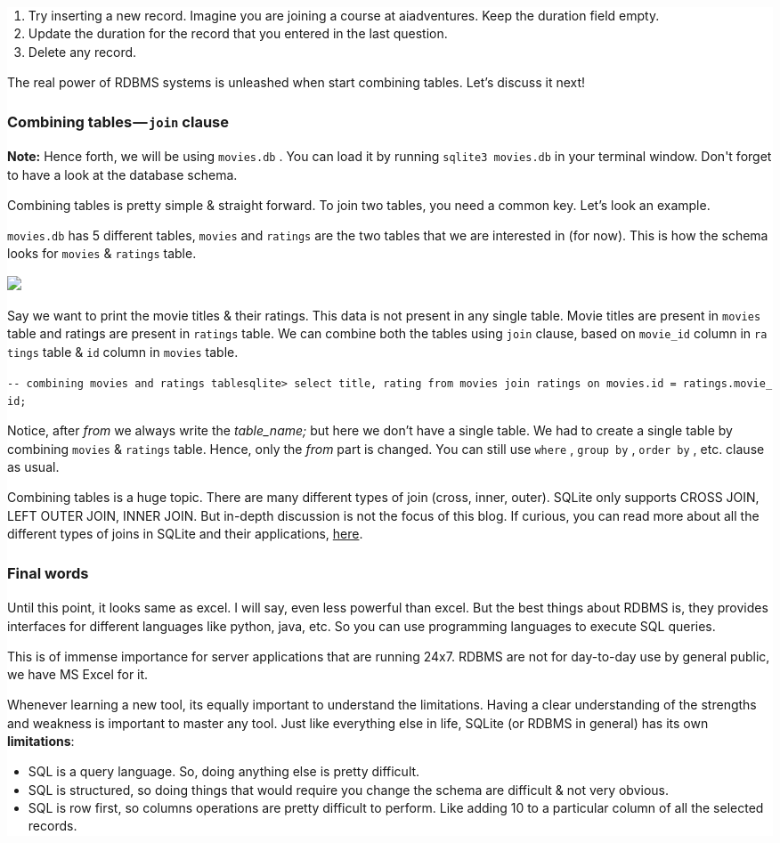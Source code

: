 1.  Try inserting a new record. Imagine you are joining a course at aiadventures. Keep the duration field empty.
2.  Update the duration for the record that you entered in the last question.
3.  Delete any record.

The real power of RDBMS systems is unleashed when start combining tables. Let’s discuss it next!

### Combining tables — `join` clause

**Note:** Hence forth, we will be using `movies.db` . You can load it by running `sqlite3 movies.db` in your terminal window. Don't forget to have a look at the database schema.

Combining tables is pretty simple & straight forward. To join two tables, you need a common key. Let’s look an example.

`movies.db` has 5 different tables, `movies` and `ratings` are the two tables that we are interested in (for now). This is how the schema looks for `movies` & `ratings` table.

![](https://cdn-images-1.medium.com/max/800/1*kDFvX_AkTENjgnpVHdlJSw.jpeg)

Say we want to print the movie titles & their ratings. This data is not present in any single table. Movie titles are present in `movies` table and ratings are present in `ratings` table. We can combine both the tables using `join` clause, based on `movie_id` column in `ratings` table & `id` column in `movies` table.

    -- combining movies and ratings tablesqlite> select title, rating from movies join ratings on movies.id = ratings.movie_id;

Notice, after _from_ we always write the _table\_name;_ but here we don’t have a single table. We had to create a single table by combining `movies` & `ratings` table. Hence, only the _from_ part is changed. You can still use `where` , `group by` , `order by` , etc. clause as usual.

Combining tables is a huge topic. There are many different types of join (cross, inner, outer). SQLite only supports CROSS JOIN, LEFT OUTER JOIN, INNER JOIN. But in-depth discussion is not the focus of this blog. If curious, you can read more about all the different types of joins in SQLite and their applications, [here](https://www.techonthenet.com/sqlite/joins.php).

### Final words

Until this point, it looks same as excel. I will say, even less powerful than excel. But the best things about RDBMS is, they provides interfaces for different languages like python, java, etc. So you can use programming languages to execute SQL queries.

This is of immense importance for server applications that are running 24x7. RDBMS are not for day-to-day use by general public, we have MS Excel for it.

Whenever learning a new tool, its equally important to understand the limitations. Having a clear understanding of the strengths and weakness is important to master any tool. Just like everything else in life, SQLite (or RDBMS in general) has its own **limitations**:

*   SQL is a query language. So, doing anything else is pretty difficult.
*   SQL is structured, so doing things that would require you change the schema are difficult & not very obvious.
*   SQL is row first, so columns operations are pretty difficult to perform. Like adding 10 to a particular column of all the selected records.
